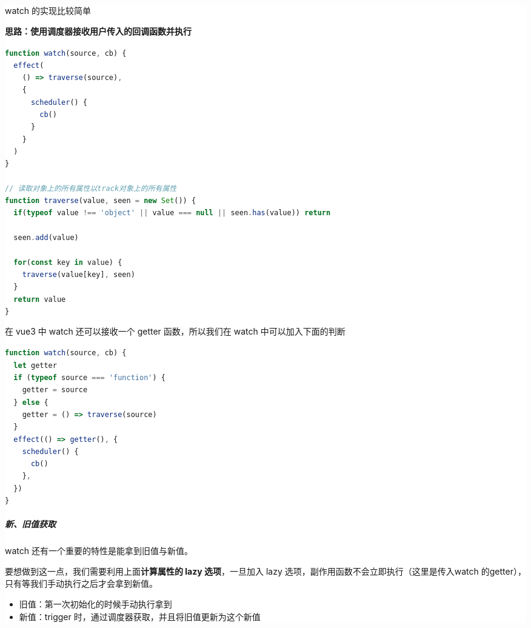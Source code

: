 watch 的实现比较简单

**思路：使用调度器接收用户传入的回调函数并执行** 

```js
function watch(source, cb) {
  effect(
    () => traverse(source),
    {
      scheduler() {
        cb()
      }
    }
  )
}

// 读取对象上的所有属性以track对象上的所有属性
function traverse(value, seen = new Set()) {
  if(typeof value !== 'object' || value === null || seen.has(value)) return

  seen.add(value)

  for(const key in value) {
    traverse(value[key], seen)
  }
  return value
}
```

在 vue3 中 watch 还可以接收一个 getter 函数，所以我们在 watch 中可以加入下面的判断

```js
function watch(source, cb) {
  let getter
  if (typeof source === 'function') {
    getter = source
  } else {
    getter = () => traverse(source)
  }
  effect(() => getter(), {
    scheduler() {
      cb()
    },
  })
}
```

##### 新、旧值获取

watch 还有一个重要的特性是能拿到旧值与新值。

要想做到这一点，我们需要利用上面**计算属性的 lazy 选项**，一旦加入 lazy 选项，副作用函数不会立即执行（这里是传入watch 的getter），只有等我们手动执行之后才会拿到新值。

- 旧值：第一次初始化的时候手动执行拿到
- 新值：trigger 时，通过调度器获取，并且将旧值更新为这个新值
